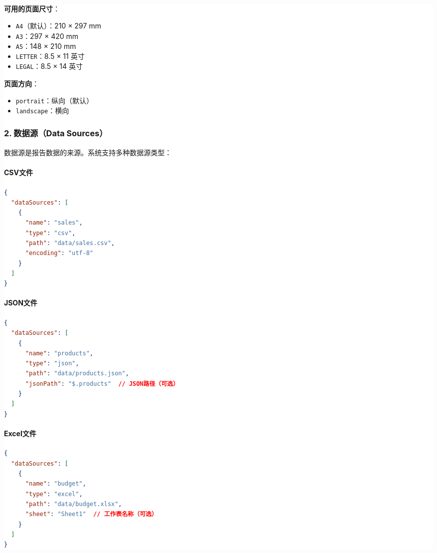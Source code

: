 **可用的页面尺寸**：
- `A4`（默认）：210 × 297 mm
- `A3`：297 × 420 mm
- `A5`：148 × 210 mm
- `LETTER`：8.5 × 11 英寸
- `LEGAL`：8.5 × 14 英寸

**页面方向**：
- `portrait`：纵向（默认）
- `landscape`：横向

### 2. 数据源（Data Sources）

数据源是报告数据的来源。系统支持多种数据源类型：

#### CSV文件

```json
{
  "dataSources": [
    {
      "name": "sales",
      "type": "csv",
      "path": "data/sales.csv",
      "encoding": "utf-8"
    }
  ]
}
```

#### JSON文件

```json
{
  "dataSources": [
    {
      "name": "products",
      "type": "json",
      "path": "data/products.json",
      "jsonPath": "$.products"  // JSON路径（可选）
    }
  ]
}
```

#### Excel文件

```json
{
  "dataSources": [
    {
      "name": "budget",
      "type": "excel",
      "path": "data/budget.xlsx",
      "sheet": "Sheet1"  // 工作表名称（可选）
    }
  ]
}
```
